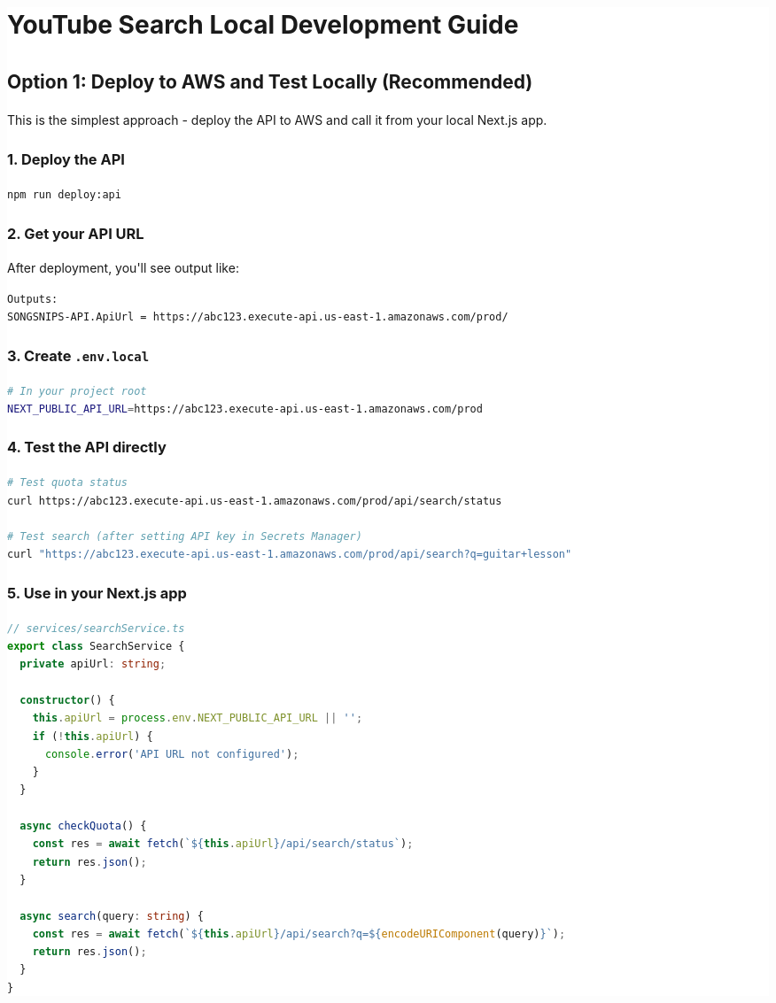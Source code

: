 # YouTube Search Local Development Guide

## Option 1: Deploy to AWS and Test Locally (Recommended)

This is the simplest approach - deploy the API to AWS and call it from your local Next.js app.

### 1. Deploy the API
```bash
npm run deploy:api
```

### 2. Get your API URL
After deployment, you'll see output like:
```
Outputs:
SONGSNIPS-API.ApiUrl = https://abc123.execute-api.us-east-1.amazonaws.com/prod/
```

### 3. Create `.env.local`
```bash
# In your project root
NEXT_PUBLIC_API_URL=https://abc123.execute-api.us-east-1.amazonaws.com/prod
```

### 4. Test the API directly
```bash
# Test quota status
curl https://abc123.execute-api.us-east-1.amazonaws.com/prod/api/search/status

# Test search (after setting API key in Secrets Manager)
curl "https://abc123.execute-api.us-east-1.amazonaws.com/prod/api/search?q=guitar+lesson"
```

### 5. Use in your Next.js app
```typescript
// services/searchService.ts
export class SearchService {
  private apiUrl: string;
  
  constructor() {
    this.apiUrl = process.env.NEXT_PUBLIC_API_URL || '';
    if (!this.apiUrl) {
      console.error('API URL not configured');
    }
  }
  
  async checkQuota() {
    const res = await fetch(`${this.apiUrl}/api/search/status`);
    return res.json();
  }
  
  async search(query: string) {
    const res = await fetch(`${this.apiUrl}/api/search?q=${encodeURIComponent(query)}`);
    return res.json();
  }
}
```
